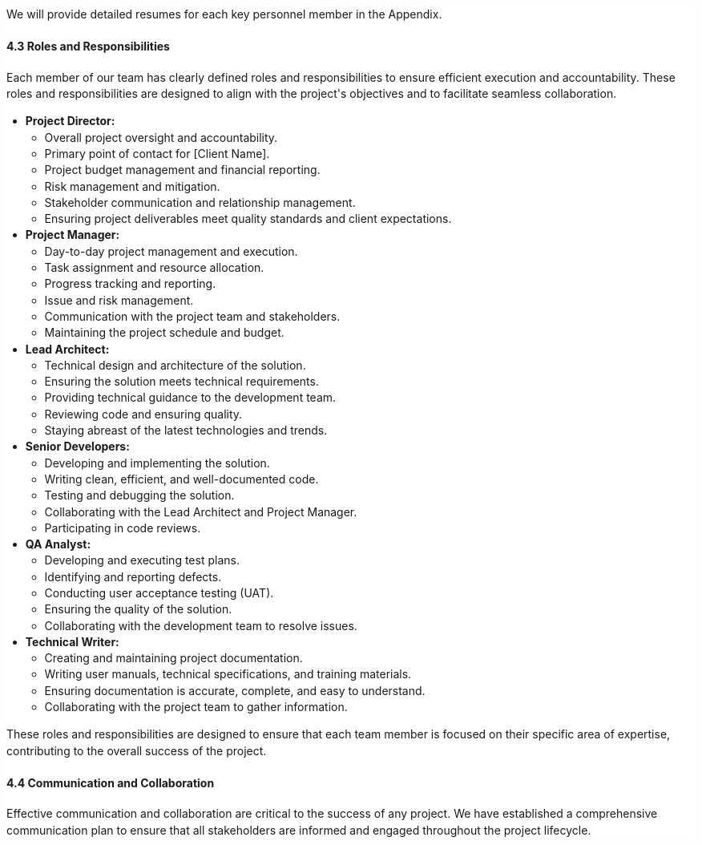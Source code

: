 We will provide detailed resumes for each key personnel member in the Appendix.

#### 4.3 Roles and Responsibilities

Each member of our team has clearly defined roles and responsibilities to ensure efficient execution and accountability. These roles and responsibilities are designed to align with the project's objectives and to facilitate seamless collaboration.

*   **Project Director:**
    *   Overall project oversight and accountability.
    *   Primary point of contact for [Client Name].
    *   Project budget management and financial reporting.
    *   Risk management and mitigation.
    *   Stakeholder communication and relationship management.
    *   Ensuring project deliverables meet quality standards and client expectations.
*   **Project Manager:**
    *   Day-to-day project management and execution.
    *   Task assignment and resource allocation.
    *   Progress tracking and reporting.
    *   Issue and risk management.
    *   Communication with the project team and stakeholders.
    *   Maintaining the project schedule and budget.
*   **Lead Architect:**
    *   Technical design and architecture of the solution.
    *   Ensuring the solution meets technical requirements.
    *   Providing technical guidance to the development team.
    *   Reviewing code and ensuring quality.
    *   Staying abreast of the latest technologies and trends.
*   **Senior Developers:**
    *   Developing and implementing the solution.
    *   Writing clean, efficient, and well-documented code.
    *   Testing and debugging the solution.
    *   Collaborating with the Lead Architect and Project Manager.
    *   Participating in code reviews.
*   **QA Analyst:**
    *   Developing and executing test plans.
    *   Identifying and reporting defects.
    *   Conducting user acceptance testing (UAT).
    *   Ensuring the quality of the solution.
    *   Collaborating with the development team to resolve issues.
*   **Technical Writer:**
    *   Creating and maintaining project documentation.
    *   Writing user manuals, technical specifications, and training materials.
    *   Ensuring documentation is accurate, complete, and easy to understand.
    *   Collaborating with the project team to gather information.

These roles and responsibilities are designed to ensure that each team member is focused on their specific area of expertise, contributing to the overall success of the project.

#### 4.4 Communication and Collaboration

Effective communication and collaboration are critical to the success of any project. We have established a comprehensive communication plan to ensure that all stakeholders are informed and engaged throughout the project lifecycle.
